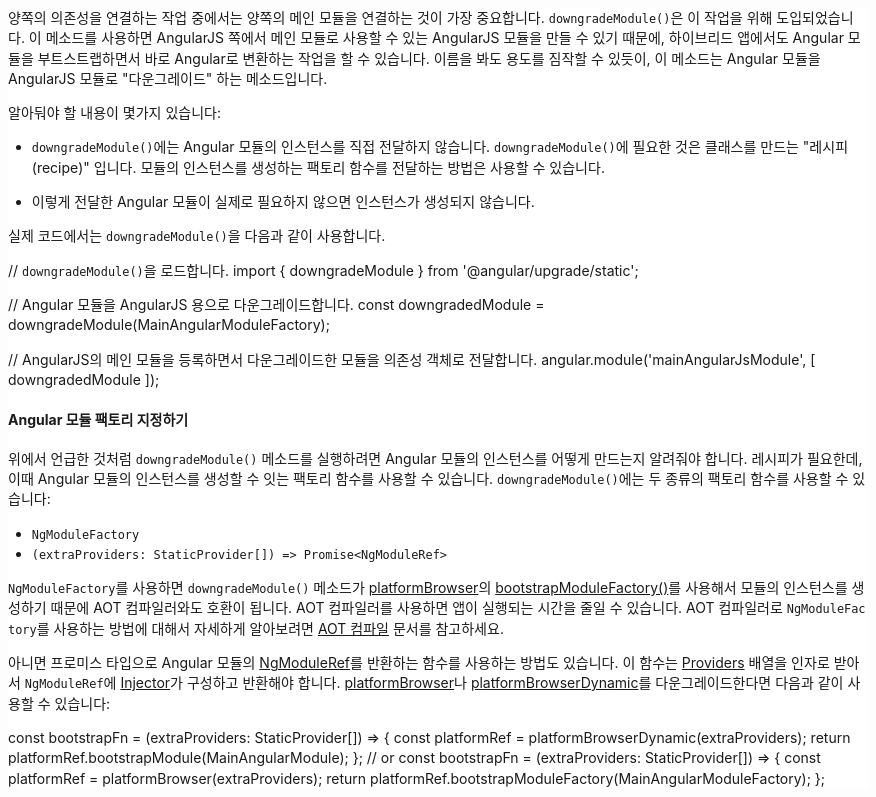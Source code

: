 양쪽의 의존성을 연결하는 작업 중에서는 양쪽의 메인 모듈을 연결하는 것이 가장 중요합니다.
`downgradeModule()`은 이 작업을 위해 도입되었습니다.
이 메소드를 사용하면 AngularJS 쪽에서 메인 모듈로 사용할 수 있는 AngularJS 모듈을 만들 수 있기 때문에, 하이브리드 앱에서도 Angular 모듈을 부트스트랩하면서 바로 Angular로 변환하는 작업을 할 수 있습니다.
이름을 봐도 용도를 짐작할 수 있듯이, 이 메소드는 Angular 모듈을 AngularJS 모듈로 "다운그레이드" 하는 메소드입니다.

알아둬야 할 내용이 몇가지 있습니다:

*   `downgradeModule()`에는 Angular 모듈의 인스턴스를 직접 전달하지 않습니다.
    `downgradeModule()`에 필요한 것은 클래스를 만드는 "레시피\(recipe\)" 입니다. 모듈의 인스턴스를 생성하는 팩토리 함수를 전달하는 방법은 사용할 수 있습니다.

*   이렇게 전달한 Angular 모듈이 실제로 필요하지 않으면 인스턴스가 생성되지 않습니다.

실제 코드에서는 `downgradeModule()`을 다음과 같이 사용합니다.

<code-example format="typescript" language="typescript">

// `downgradeModule()`을 로드합니다.
import { downgradeModule } from '&commat;angular/upgrade/static';

// Angular 모듈을 AngularJS 용으로 다운그레이드합니다.
const downgradedModule = downgradeModule(MainAngularModuleFactory);

// AngularJS의 메인 모듈을 등록하면서 다운그레이드한 모듈을 의존성 객체로 전달합니다.
angular.module('mainAngularJsModule', [
  downgradedModule
]);

</code-example>



#### Angular 모듈 팩토리 지정하기


위에서 언급한 것처럼 `downgradeModule()` 메소드를 실행하려면 Angular 모듈의 인스턴스를 어떻게 만드는지 알려줘야 합니다.
레시피가 필요한데, 이때 Angular 모듈의 인스턴스를 생성할 수 잇는 팩토리 함수를 사용할 수 있습니다.
`downgradeModule()`에는 두 종류의 팩토리 함수를 사용할 수 있습니다:

*   `NgModuleFactory`
*   `(extraProviders: StaticProvider[]) => Promise<NgModuleRef>`

`NgModuleFactory`를 사용하면 `downgradeModule()` 메소드가 [platformBrowser](api/platform-browser/platformBrowser)의 [bootstrapModuleFactory()](api/core/PlatformRef#bootstrapModuleFactory)를 사용해서 모듈의 인스턴스를 생성하기 때문에 AOT 컴파일러와도 호환이 됩니다.
AOT 컴파일러를 사용하면 앱이 실행되는 시간을 줄일 수 있습니다.
AOT 컴파일러로 `NgModuleFactory`를 사용하는 방법에 대해서 자세하게 알아보려면 [AOT 컴파일](guide/aot-compiler) 문서를 참고하세요.

아니면 프로미스 타입으로 Angular 모듈의 [NgModuleRef](api/core/NgModuleRef)를 반환하는 함수를 사용하는 방법도 있습니다.
이 함수는 [Providers](api/core/StaticProvider) 배열을 인자로 받아서 `NgModuleRef`에 [Injector](api/core/Injector)가 구성하고 반환해야 합니다.
[platformBrowser](api/platform-browser/platformBrowser)나 [platformBrowserDynamic](api/platform-browser-dynamic/platformBrowserDynamic)를 다운그레이드한다면 다음과 같이 사용할 수 있습니다:

<code-example format="typescript" language="typescript">

const bootstrapFn = (extraProviders: StaticProvider[]) =&gt; {
  const platformRef = platformBrowserDynamic(extraProviders);
  return platformRef.bootstrapModule(MainAngularModule);
};
// or
const bootstrapFn = (extraProviders: StaticProvider[]) =&gt; {
  const platformRef = platformBrowser(extraProviders);
  return platformRef.bootstrapModuleFactory(MainAngularModuleFactory);
};
